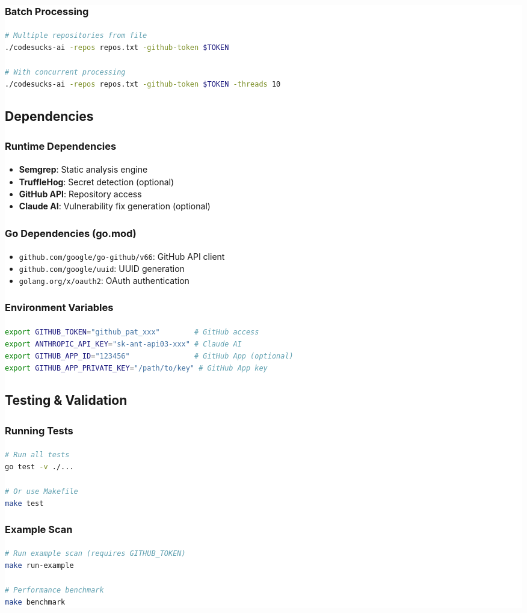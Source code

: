 ### Batch Processing
```bash
# Multiple repositories from file
./codesucks-ai -repos repos.txt -github-token $TOKEN

# With concurrent processing
./codesucks-ai -repos repos.txt -github-token $TOKEN -threads 10
```

## Dependencies

### Runtime Dependencies
- **Semgrep**: Static analysis engine
- **TruffleHog**: Secret detection (optional)
- **GitHub API**: Repository access
- **Claude AI**: Vulnerability fix generation (optional)

### Go Dependencies (go.mod)
- `github.com/google/go-github/v66`: GitHub API client
- `github.com/google/uuid`: UUID generation
- `golang.org/x/oauth2`: OAuth authentication

### Environment Variables
```bash
export GITHUB_TOKEN="github_pat_xxx"        # GitHub access
export ANTHROPIC_API_KEY="sk-ant-api03-xxx" # Claude AI
export GITHUB_APP_ID="123456"               # GitHub App (optional)
export GITHUB_APP_PRIVATE_KEY="/path/to/key" # GitHub App key
```

## Testing & Validation

### Running Tests
```bash
# Run all tests
go test -v ./...

# Or use Makefile
make test
```

### Example Scan
```bash
# Run example scan (requires GITHUB_TOKEN)
make run-example

# Performance benchmark
make benchmark
```
